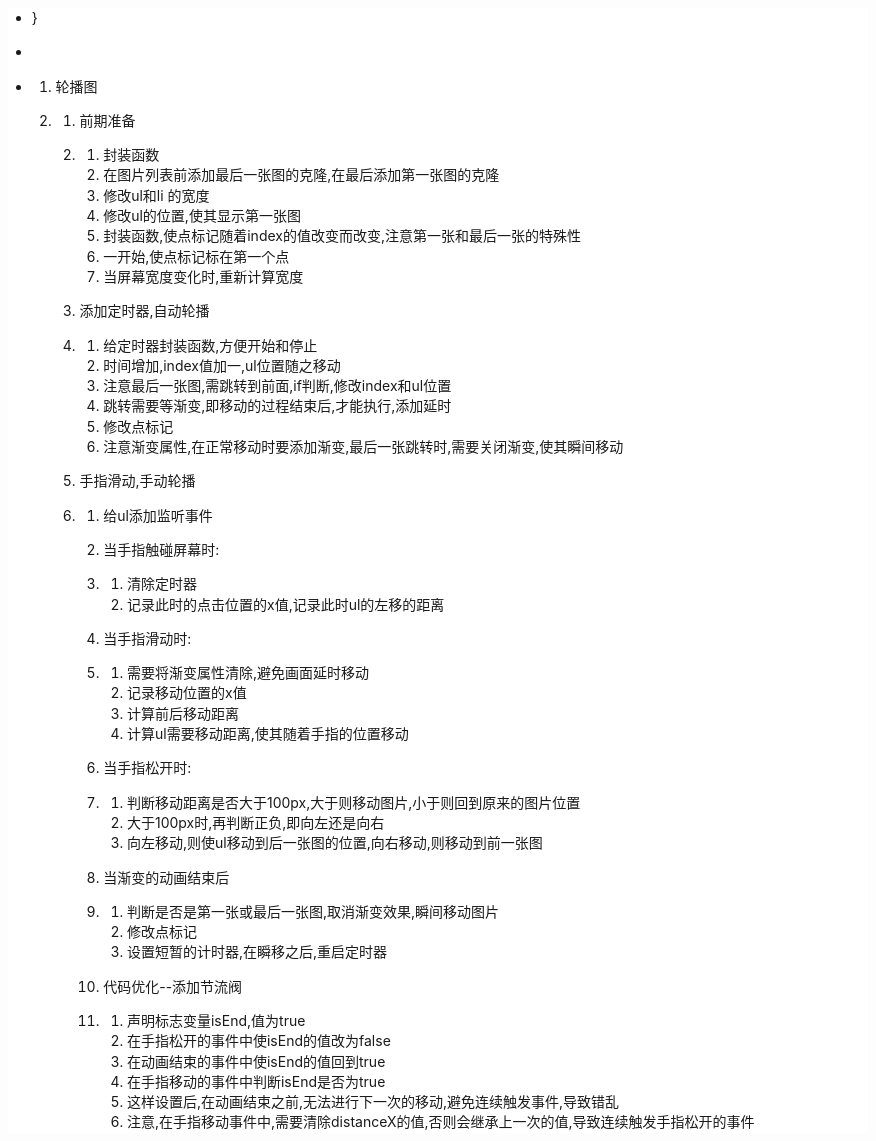 - }

-  

- 1. 轮播图

  2. 1. 前期准备

     2. 1. 封装函数
        2. 在图片列表前添加最后一张图的克隆,在最后添加第一张图的克隆
        3. 修改ul和li 的宽度
        4. 修改ul的位置,使其显示第一张图
        5. 封装函数,使点标记随着index的值改变而改变,注意第一张和最后一张的特殊性
        6. 一开始,使点标记标在第一个点
        7. 当屏幕宽度变化时,重新计算宽度

     3. 添加定时器,自动轮播

     4. 1. 给定时器封装函数,方便开始和停止
        2. 时间增加,index值加一,ul位置随之移动
        3. 注意最后一张图,需跳转到前面,if判断,修改index和ul位置
        4. 跳转需要等渐变,即移动的过程结束后,才能执行,添加延时
        5. 修改点标记
        6. 注意渐变属性,在正常移动时要添加渐变,最后一张跳转时,需要关闭渐变,使其瞬间移动

     5. 手指滑动,手动轮播

     6. 1. 给ul添加监听事件

        2. 当手指触碰屏幕时:

        3. 1. 清除定时器
           2. 记录此时的点击位置的x值,记录此时ul的左移的距离

        4. 当手指滑动时:

        5. 1. 需要将渐变属性清除,避免画面延时移动
           2. 记录移动位置的x值
           3. 计算前后移动距离
           4. 计算ul需要移动距离,使其随着手指的位置移动

        6. 当手指松开时:

        7. 1. 判断移动距离是否大于100px,大于则移动图片,小于则回到原来的图片位置
           2. 大于100px时,再判断正负,即向左还是向右
           3. 向左移动,则使ul移动到后一张图的位置,向右移动,则移动到前一张图

        8. 当渐变的动画结束后

        9. 1. 判断是否是第一张或最后一张图,取消渐变效果,瞬间移动图片
           2. 修改点标记
           3. 设置短暂的计时器,在瞬移之后,重启定时器

        10. 代码优化--添加节流阀

        11. 1. 声明标志变量isEnd,值为true
            2. 在手指松开的事件中使isEnd的值改为false
            3. 在动画结束的事件中使isEnd的值回到true
            4. 在手指移动的事件中判断isEnd是否为true
            5. 这样设置后,在动画结束之前,无法进行下一次的移动,避免连续触发事件,导致错乱
            6. 注意,在手指移动事件中,需要清除distanceX的值,否则会继承上一次的值,导致连续触发手指松开的事件
